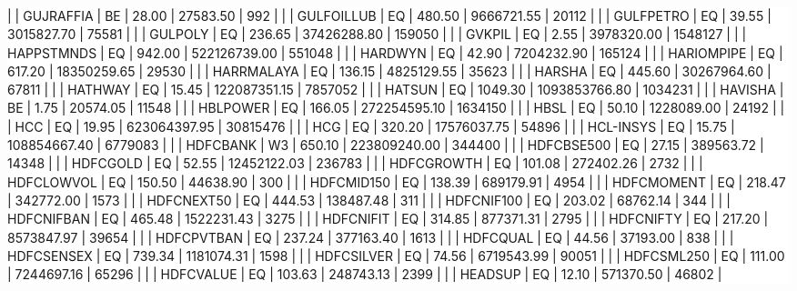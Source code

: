 |  | GUJRAFFIA | BE | 28.00 | 27583.50 | 992 |
|  | GULFOILLUB | EQ | 480.50 | 9666721.55 | 20112 |
|  | GULFPETRO | EQ | 39.55 | 3015827.70 | 75581 |
|  | GULPOLY | EQ | 236.65 | 37426288.80 | 159050 |
|  | GVKPIL | EQ | 2.55 | 3978320.00 | 1548127 |
|  | HAPPSTMNDS | EQ | 942.00 | 522126739.00 | 551048 |
|  | HARDWYN | EQ | 42.90 | 7204232.90 | 165124 |
|  | HARIOMPIPE | EQ | 617.20 | 18350259.65 | 29530 |
|  | HARRMALAYA | EQ | 136.15 | 4825129.55 | 35623 |
|  | HARSHA | EQ | 445.60 | 30267964.60 | 67811 |
|  | HATHWAY | EQ | 15.45 | 122087351.15 | 7857052 |
|  | HATSUN | EQ | 1049.30 | 1093853766.80 | 1034231 |
|  | HAVISHA | BE | 1.75 | 20574.05 | 11548 |
|  | HBLPOWER | EQ | 166.05 | 272254595.10 | 1634150 |
|  | HBSL | EQ | 50.10 | 1228089.00 | 24192 |
|  | HCC | EQ | 19.95 | 623064397.95 | 30815476 |
|  | HCG | EQ | 320.20 | 17576037.75 | 54896 |
|  | HCL-INSYS | EQ | 15.75 | 108854667.40 | 6779083 |
|  | HDFCBANK | W3 | 650.10 | 223809240.00 | 344400 |
|  | HDFCBSE500 | EQ | 27.15 | 389563.72 | 14348 |
|  | HDFCGOLD | EQ | 52.55 | 12452122.03 | 236783 |
|  | HDFCGROWTH | EQ | 101.08 | 272402.26 | 2732 |
|  | HDFCLOWVOL | EQ | 150.50 | 44638.90 | 300 |
|  | HDFCMID150 | EQ | 138.39 | 689179.91 | 4954 |
|  | HDFCMOMENT | EQ | 218.47 | 342772.00 | 1573 |
|  | HDFCNEXT50 | EQ | 444.53 | 138487.48 | 311 |
|  | HDFCNIF100 | EQ | 203.02 | 68762.14 | 344 |
|  | HDFCNIFBAN | EQ | 465.48 | 1522231.43 | 3275 |
|  | HDFCNIFIT | EQ | 314.85 | 877371.31 | 2795 |
|  | HDFCNIFTY | EQ | 217.20 | 8573847.97 | 39654 |
|  | HDFCPVTBAN | EQ | 237.24 | 377163.40 | 1613 |
|  | HDFCQUAL | EQ | 44.56 | 37193.00 | 838 |
|  | HDFCSENSEX | EQ | 739.34 | 1181074.31 | 1598 |
|  | HDFCSILVER | EQ | 74.56 | 6719543.99 | 90051 |
|  | HDFCSML250 | EQ | 111.00 | 7244697.16 | 65296 |
|  | HDFCVALUE | EQ | 103.63 | 248743.13 | 2399 |
|  | HEADSUP | EQ | 12.10 | 571370.50 | 46802 |